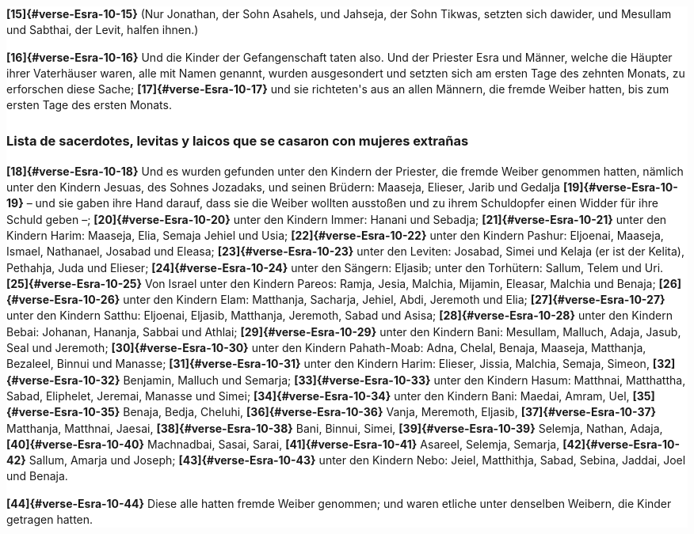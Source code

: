 **[15]{#verse-Esra-10-15}** (Nur Jonathan, der Sohn Asahels, und Jahseja, der Sohn Tikwas, setzten sich dawider, und Mesullam und Sabthai, der Levit, halfen ihnen.) 

**[16]{#verse-Esra-10-16}** Und die Kinder der Gefangenschaft taten also. Und der Priester Esra und Männer, welche die Häupter ihrer Vaterhäuser waren, alle mit Namen genannt, wurden ausgesondert und setzten sich am ersten Tage des zehnten Monats, zu erforschen diese Sache; **[17]{#verse-Esra-10-17}** und sie richteten's aus an allen Männern, die fremde Weiber hatten, bis zum ersten Tage des ersten Monats. 

### Lista de sacerdotes, levitas y laicos que se casaron con mujeres extrañas
**[18]{#verse-Esra-10-18}** Und es wurden gefunden unter den Kindern der Priester, die fremde Weiber genommen hatten, nämlich unter den Kindern Jesuas, des Sohnes Jozadaks, und seinen Brüdern: Maaseja, Elieser, Jarib und Gedalja **[19]{#verse-Esra-10-19}** – und sie gaben ihre Hand darauf, dass sie die Weiber wollten ausstoßen und zu ihrem Schuldopfer einen Widder für ihre Schuld geben –; **[20]{#verse-Esra-10-20}** unter den Kindern Immer: Hanani und Sebadja; **[21]{#verse-Esra-10-21}** unter den Kindern Harim: Maaseja, Elia, Semaja Jehiel und Usia; **[22]{#verse-Esra-10-22}** unter den Kindern Pashur: Eljoenai, Maaseja, Ismael, Nathanael, Josabad und Eleasa; **[23]{#verse-Esra-10-23}** unter den Leviten: Josabad, Simei und Kelaja (er ist der Kelita), Pethahja, Juda und Elieser; **[24]{#verse-Esra-10-24}** unter den Sängern: Eljasib; unter den Torhütern: Sallum, Telem und Uri. **[25]{#verse-Esra-10-25}** Von Israel unter den Kindern Pareos: Ramja, Jesia, Malchia, Mijamin, Eleasar, Malchia und Benaja; **[26]{#verse-Esra-10-26}** unter den Kindern Elam: Matthanja, Sacharja, Jehiel, Abdi, Jeremoth und Elia; **[27]{#verse-Esra-10-27}** unter den Kindern Satthu: Eljoenai, Eljasib, Matthanja, Jeremoth, Sabad und Asisa; **[28]{#verse-Esra-10-28}** unter den Kindern Bebai: Johanan, Hananja, Sabbai und Athlai; **[29]{#verse-Esra-10-29}** unter den Kindern Bani: Mesullam, Malluch, Adaja, Jasub, Seal und Jeremoth; **[30]{#verse-Esra-10-30}** unter den Kindern Pahath-Moab: Adna, Chelal, Benaja, Maaseja, Matthanja, Bezaleel, Binnui und Manasse; **[31]{#verse-Esra-10-31}** unter den Kindern Harim: Elieser, Jissia, Malchia, Semaja, Simeon, **[32]{#verse-Esra-10-32}** Benjamin, Malluch und Semarja; **[33]{#verse-Esra-10-33}** unter den Kindern Hasum: Matthnai, Matthattha, Sabad, Eliphelet, Jeremai, Manasse und Simei; **[34]{#verse-Esra-10-34}** unter den Kindern Bani: Maedai, Amram, Uel, **[35]{#verse-Esra-10-35}** Benaja, Bedja, Cheluhi, **[36]{#verse-Esra-10-36}** Vanja, Meremoth, Eljasib, **[37]{#verse-Esra-10-37}** Matthanja, Matthnai, Jaesai, **[38]{#verse-Esra-10-38}** Bani, Binnui, Simei, **[39]{#verse-Esra-10-39}** Selemja, Nathan, Adaja, **[40]{#verse-Esra-10-40}** Machnadbai, Sasai, Sarai, **[41]{#verse-Esra-10-41}** Asareel, Selemja, Semarja, **[42]{#verse-Esra-10-42}** Sallum, Amarja und Joseph; **[43]{#verse-Esra-10-43}** unter den Kindern Nebo: Jeiel, Matthithja, Sabad, Sebina, Jaddai, Joel und Benaja. 

**[44]{#verse-Esra-10-44}** Diese alle hatten fremde Weiber genommen; und waren etliche unter denselben Weibern, die Kinder getragen hatten.